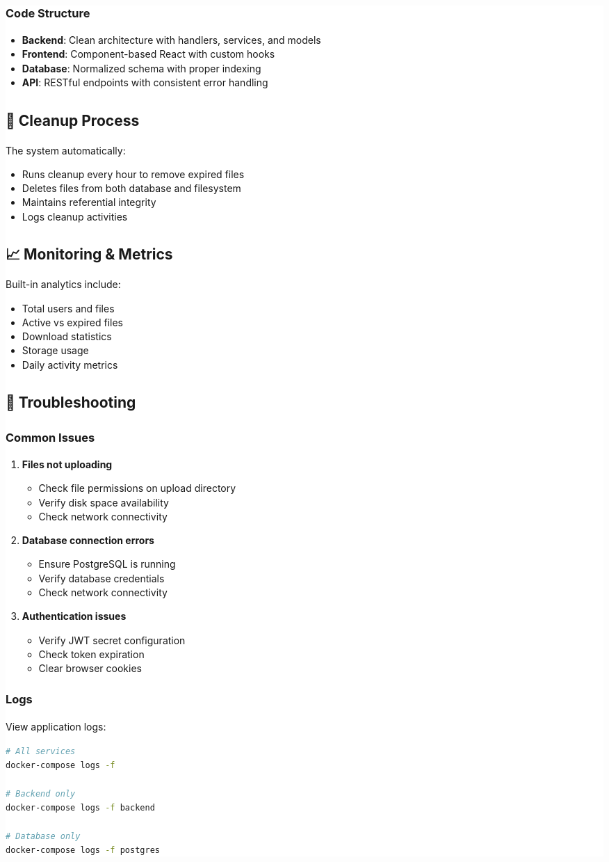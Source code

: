 ### Code Structure

- **Backend**: Clean architecture with handlers, services, and models
- **Frontend**: Component-based React with custom hooks
- **Database**: Normalized schema with proper indexing
- **API**: RESTful endpoints with consistent error handling

## 🔄 Cleanup Process

The system automatically:
- Runs cleanup every hour to remove expired files
- Deletes files from both database and filesystem
- Maintains referential integrity
- Logs cleanup activities

## 📈 Monitoring & Metrics

Built-in analytics include:
- Total users and files
- Active vs expired files
- Download statistics
- Storage usage
- Daily activity metrics

## 🐛 Troubleshooting

### Common Issues

1. **Files not uploading**
   - Check file permissions on upload directory
   - Verify disk space availability
   - Check network connectivity

2. **Database connection errors**
   - Ensure PostgreSQL is running
   - Verify database credentials
   - Check network connectivity

3. **Authentication issues**
   - Verify JWT secret configuration
   - Check token expiration
   - Clear browser cookies

### Logs

View application logs:
```bash
# All services
docker-compose logs -f

# Backend only
docker-compose logs -f backend

# Database only
docker-compose logs -f postgres
```
